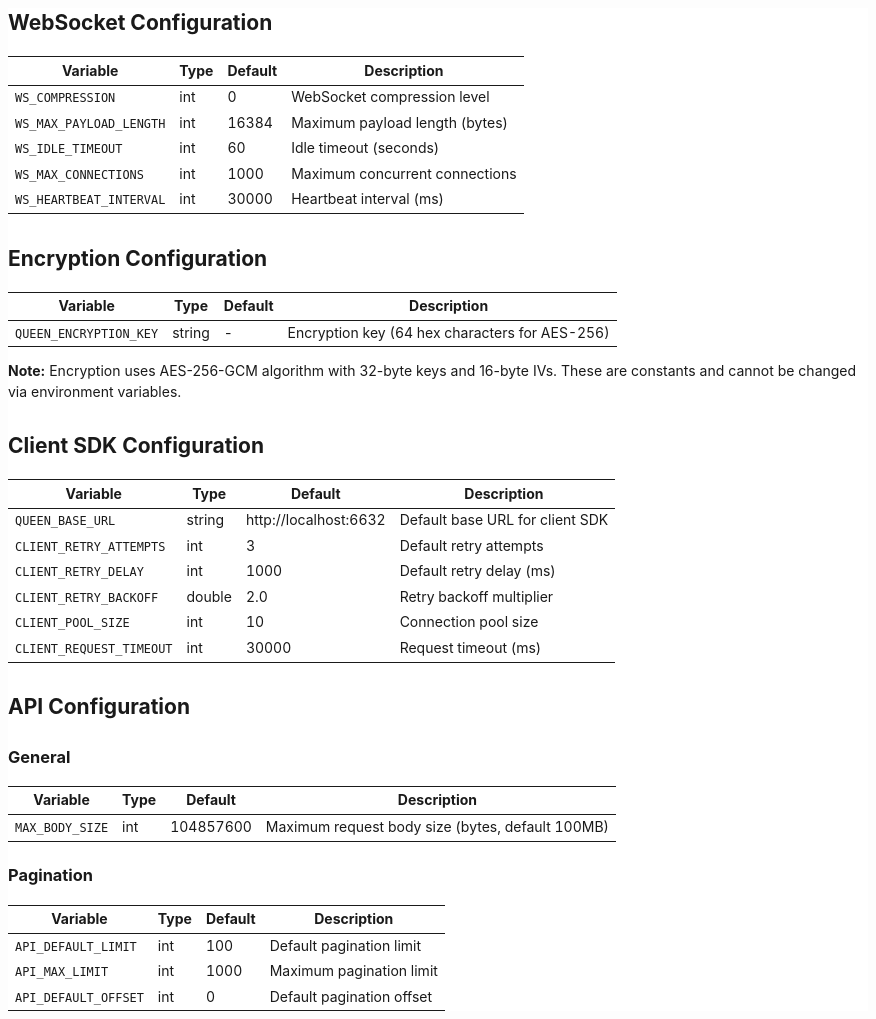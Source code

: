 ## WebSocket Configuration

| Variable | Type | Default | Description |
|----------|------|---------|-------------|
| `WS_COMPRESSION` | int | 0 | WebSocket compression level |
| `WS_MAX_PAYLOAD_LENGTH` | int | 16384 | Maximum payload length (bytes) |
| `WS_IDLE_TIMEOUT` | int | 60 | Idle timeout (seconds) |
| `WS_MAX_CONNECTIONS` | int | 1000 | Maximum concurrent connections |
| `WS_HEARTBEAT_INTERVAL` | int | 30000 | Heartbeat interval (ms) |

## Encryption Configuration

| Variable | Type | Default | Description |
|----------|------|---------|-------------|
| `QUEEN_ENCRYPTION_KEY` | string | - | Encryption key (64 hex characters for AES-256) |

**Note:** Encryption uses AES-256-GCM algorithm with 32-byte keys and 16-byte IVs. These are constants and cannot be changed via environment variables.

## Client SDK Configuration

| Variable | Type | Default | Description |
|----------|------|---------|-------------|
| `QUEEN_BASE_URL` | string | http://localhost:6632 | Default base URL for client SDK |
| `CLIENT_RETRY_ATTEMPTS` | int | 3 | Default retry attempts |
| `CLIENT_RETRY_DELAY` | int | 1000 | Default retry delay (ms) |
| `CLIENT_RETRY_BACKOFF` | double | 2.0 | Retry backoff multiplier |
| `CLIENT_POOL_SIZE` | int | 10 | Connection pool size |
| `CLIENT_REQUEST_TIMEOUT` | int | 30000 | Request timeout (ms) |

## API Configuration

### General
| Variable | Type | Default | Description |
|----------|------|---------|-------------|
| `MAX_BODY_SIZE` | int | 104857600 | Maximum request body size (bytes, default 100MB) |

### Pagination
| Variable | Type | Default | Description |
|----------|------|---------|-------------|
| `API_DEFAULT_LIMIT` | int | 100 | Default pagination limit |
| `API_MAX_LIMIT` | int | 1000 | Maximum pagination limit |
| `API_DEFAULT_OFFSET` | int | 0 | Default pagination offset |
